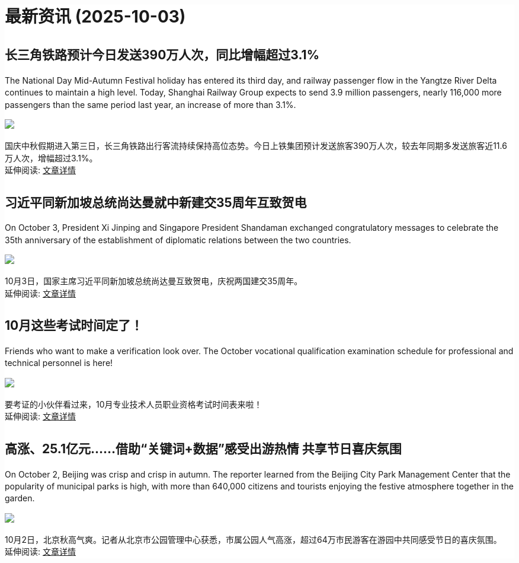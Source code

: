 # 最新资讯 (2025-10-03) 
## 长三角铁路预计今日发送390万人次，同比增幅超过3.1%   
The National Day Mid-Autumn Festival holiday has entered its third day, and railway passenger flow in the Yangtze River Delta continues to maintain a high level. Today, Shanghai Railway Group expects to send 3.9 million passengers, nearly 116,000 more passengers than the same period last year, an increase of more than 3.1%.   

<img src="https://p4.img.cctvpic.com/photoworkspace/2025/10/03/2025100311591416967.jpg" />   

国庆中秋假期进入第三日，长三角铁路出行客流持续保持高位态势。今日上铁集团预计发送旅客390万人次，较去年同期多发送旅客近11.6万人次，增幅超过3.1%。   
延伸阅读: [文章详情](https://news.cctv.com/2025/10/03/ARTI0TGrAcsFdLT9yPxRejMc251003.shtml)   

<qrcode title="长三角铁路预计今日发送390万人次，同比增幅超过3.1%" image="https://p4.img.cctvpic.com/photoworkspace/2025/10/03/2025100311591416967.jpg" />   

## 习近平同新加坡总统尚达曼就中新建交35周年互致贺电   
On October 3, President Xi Jinping and Singapore President Shandaman exchanged congratulatory messages to celebrate the 35th anniversary of the establishment of diplomatic relations between the two countries.   

<img src="https://p2.img.cctvpic.com/photoworkspace/2025/10/03/2025100311565892118.jpg" />   

10月3日，国家主席习近平同新加坡总统尚达曼互致贺电，庆祝两国建交35周年。   
延伸阅读: [文章详情](https://news.cctv.com/2025/10/03/ARTISNoltFUu2lNRBH6M0IV1251003.shtml)   

<qrcode title="习近平同新加坡总统尚达曼就中新建交35周年互致贺电" image="https://p2.img.cctvpic.com/photoworkspace/2025/10/03/2025100311565892118.jpg" />   

## 10月这些考试时间定了！   
Friends who want to make a verification look over. The October vocational qualification examination schedule for professional and technical personnel is here!   

<img src="https://p5.img.cctvpic.com/photoworkspace/2025/10/03/2025100311535783042.jpg" />   

要考证的小伙伴看过来，10月专业技术人员职业资格考试时间表来啦！   
延伸阅读: [文章详情](https://news.cctv.com/2025/10/03/ARTInnpxNWZ7Yz3QY6m52WTq251003.shtml)   

<qrcode title="10月这些考试时间定了！" image="https://p5.img.cctvpic.com/photoworkspace/2025/10/03/2025100311535783042.jpg" />   

## 高涨、25.1亿元……借助“关键词+数据”感受出游热情 共享节日喜庆氛围   
On October 2, Beijing was crisp and crisp in autumn. The reporter learned from the Beijing City Park Management Center that the popularity of municipal parks is high, with more than 640,000 citizens and tourists enjoying the festive atmosphere together in the garden.   

<img src="https://p4.img.cctvpic.com/photoworkspace/2025/10/03/2025100311072376653.png" />   

10月2日，北京秋高气爽。记者从北京市公园管理中心获悉，市属公园人气高涨，超过64万市民游客在游园中共同感受节日的喜庆氛围。   
延伸阅读: [文章详情](https://news.cctv.com/2025/10/03/ARTI5Fk5BpLg1dE35x1gtqFc251003.shtml)   
